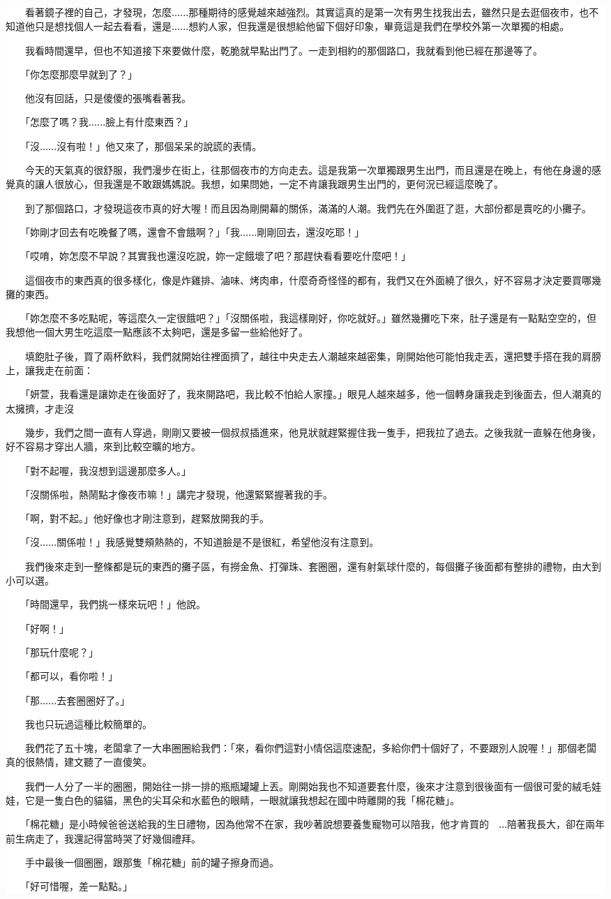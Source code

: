 　　看著鏡子裡的自己，才發現，怎麼......那種期待的感覺越來越強烈。其實這真的是第一次有男生找我出去，雖然只是去逛個夜市，也不知道他只是想找個人一起去看看，還是......想約人家，但我還是很想給他留下個好印象，畢竟這是我們在學校外第一次單獨的相處。

　　我看時間還早，但也不知道接下來要做什麼，乾脆就早點出門了。一走到相約的那個路口，我就看到他已經在那邊等了。

　　「你怎麼那麼早就到了？」

　　他沒有回話，只是傻傻的張嘴看著我。

　　「怎麼了嗎？我......臉上有什麼東西？」

　　「沒......沒有啦！」他又來了，那個呆呆的說謊的表情。

　　今天的天氣真的很舒服，我們漫步在街上，往那個夜市的方向走去。這是我第一次單獨跟男生出門，而且還是在晚上，有他在身邊的感覺真的讓人很放心，但我還是不敢跟媽媽說。我想，如果問她，一定不肯讓我跟男生出門的，更何況已經這麼晚了。

　　到了那個路口，才發現這夜市真的好大喔！而且因為剛開幕的關係，滿滿的人潮。我們先在外圍逛了逛，大部份都是賣吃的小攤子。

　　「妳剛才回去有吃晚餐了嗎，還會不會餓啊？」「我......剛剛回去，還沒吃耶！」

　　「哎唷，妳怎麼不早說？其實我也還沒吃說，妳一定餓壞了吧？那趕快看看要吃什麼吧！」

　　這個夜市的東西真的很多樣化，像是炸雞排、滷味、烤肉串，什麼奇奇怪怪的都有，我們又在外面繞了很久，好不容易才決定要買哪幾攤的東西。

　　「妳怎麼不多吃點呢，等這麼久一定很餓吧？」「沒關係啦，我這樣剛好，你吃就好。」雖然幾攤吃下來，肚子還是有一點點空空的，但我想他一個大男生吃這麼一點應該不太夠吧，還是多留一些給他好了。

　　填飽肚子後，買了兩杯飲料，我們就開始往裡面擠了，越往中央走去人潮越來越密集，剛開始他可能怕我走丟，還把雙手搭在我的肩膀上，讓我走在前面：

　　「妍萱，我看還是讓妳走在後面好了，我來開路吧，我比較不怕給人家撞。」眼見人越來越多，他一個轉身讓我走到後面去，但人潮真的太擁擠，才走沒

　　幾步，我們之間一直有人穿過，剛剛又要被一個叔叔插進來，他見狀就趕緊握住我一隻手，把我拉了過去。之後我就一直躲在他身後，好不容易才穿出人牆，來到比較空曠的地方。

　　「對不起喔，我沒想到這邊那麼多人。」

　　「沒關係啦，熱鬧點才像夜市嘛！」講完才發現，他還緊緊握著我的手。

　　「啊，對不起。」他好像也才剛注意到，趕緊放開我的手。

　　「沒......關係啦！」我感覺雙頰熱熱的，不知道臉是不是很紅，希望他沒有注意到。

　　我們後來走到一整條都是玩的東西的攤子區，有撈金魚、打彈珠、套圈圈，還有射氣球什麼的，每個攤子後面都有整排的禮物，由大到小可以選。

　　「時間還早，我們挑一樣來玩吧！」他說。

　　「好啊！」

　　「那玩什麼呢？」

　　「都可以，看你啦！」

　　「那......去套圈圈好了。」

　　我也只玩過這種比較簡單的。

　　我們花了五十塊，老闆拿了一大串圈圈給我們：「來，看你們這對小情侶這麼速配，多給你們十個好了，不要跟別人說喔！」那個老闆真的很熱情，建文聽了一直傻笑。

　　我們一人分了一半的圈圈，開始往一排一排的瓶瓶罐罐上丟。剛開始我也不知道要套什麼，後來才注意到很後面有一個很可愛的絨毛娃娃，它是一隻白色的貓貓，黑色的尖耳朵和水藍色的眼睛，一眼就讓我想起在國中時離開的我「棉花糖」。

　　「棉花糖」是小時候爸爸送給我的生日禮物，因為他常不在家，我吵著說想要養隻寵物可以陪我，他才肯買的　...陪著我長大，卻在兩年前生病走了，我還記得當時哭了好幾個禮拜。

　　手中最後一個圈圈，跟那隻「棉花糖」前的罐子擦身而過。

　　「好可惜喔，差一點點。」
